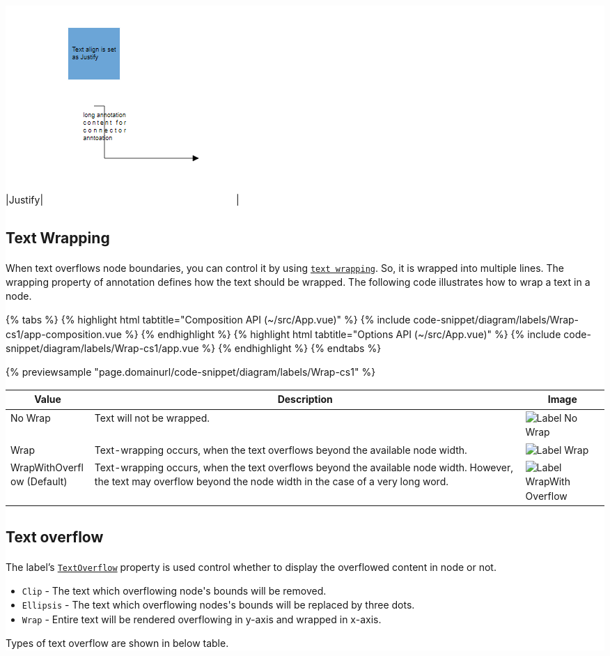 |Justify|![Text align justify](images/textAlign-Justify.png)|

## Text Wrapping

When text overflows node boundaries, you can control it by using [`text wrapping`](https://ej2.syncfusion.com/vue/documentation/api/diagram/textStyleModel/#textwrapping). So, it is wrapped into multiple lines. The wrapping property of annotation defines how the text should be wrapped. The following code illustrates how to wrap a text in a node.

{% tabs %}
{% highlight html tabtitle="Composition API (~/src/App.vue)" %}
{% include code-snippet/diagram/labels/Wrap-cs1/app-composition.vue %}
{% endhighlight %}
{% highlight html tabtitle="Options API (~/src/App.vue)" %}
{% include code-snippet/diagram/labels/Wrap-cs1/app.vue %}
{% endhighlight %}
{% endtabs %}
        
{% previewsample "page.domainurl/code-snippet/diagram/labels/Wrap-cs1" %}

| Value | Description | Image |
| -------- | -------- | -------- |
| No Wrap | Text will not be wrapped. | ![Label No Wrap](images/Wrap1.png) |
| Wrap | Text-wrapping occurs, when the text overflows beyond the available node width. | ![Label Wrap](images/Wrap2.png) |
| WrapWithOverflow (Default) | Text-wrapping occurs, when the text overflows beyond the available node width. However, the text may overflow beyond the node width in the case of a very long word. | ![Label WrapWith Overflow](images/Wrap3.png) |

## Text overflow

The label’s [`TextOverflow`](https://ej2.syncfusion.com/vue/documentation/api/diagram/textStyleModel/#textoverflow) property is used control whether to display the overflowed content in node or not. 

- `Clip` - The text which overflowing node's bounds will be removed.
- `Ellipsis` - The text which overflowing nodes's bounds will be replaced by three dots.
- `Wrap` - Entire text will be rendered overflowing in y-axis and wrapped in x-axis.

Types of text overflow are shown in below table.
